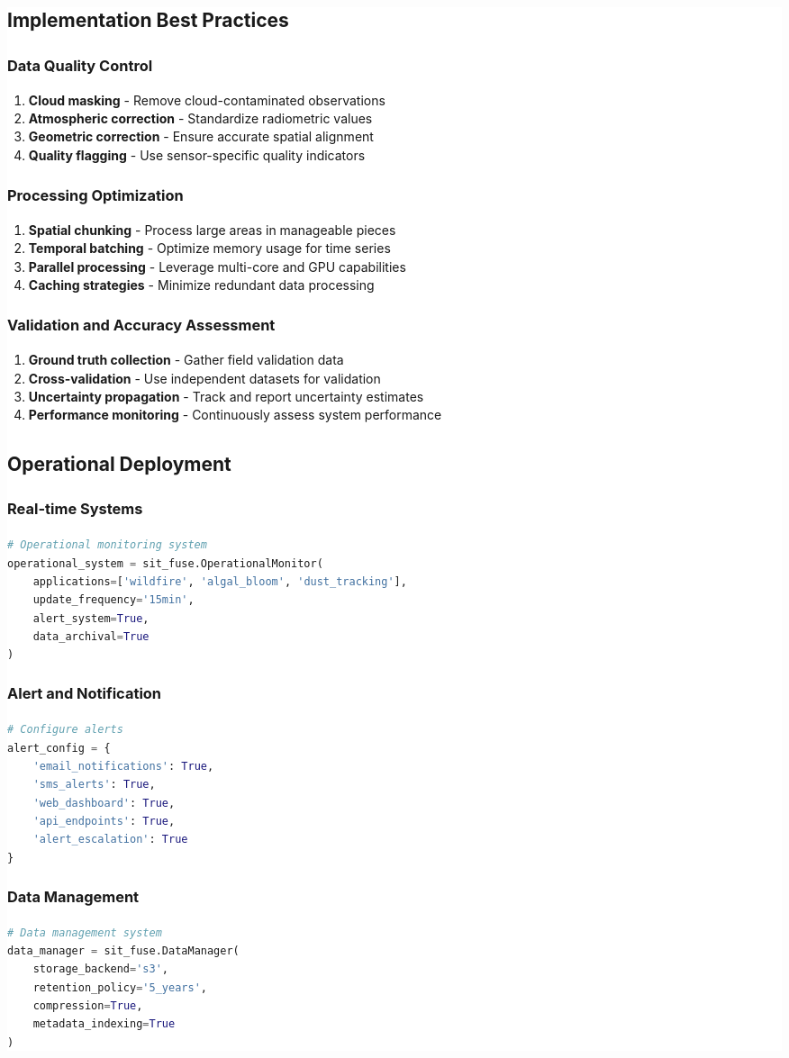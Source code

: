 ## Implementation Best Practices

### Data Quality Control
1. **Cloud masking** - Remove cloud-contaminated observations
2. **Atmospheric correction** - Standardize radiometric values
3. **Geometric correction** - Ensure accurate spatial alignment
4. **Quality flagging** - Use sensor-specific quality indicators

### Processing Optimization
1. **Spatial chunking** - Process large areas in manageable pieces
2. **Temporal batching** - Optimize memory usage for time series
3. **Parallel processing** - Leverage multi-core and GPU capabilities
4. **Caching strategies** - Minimize redundant data processing

### Validation and Accuracy Assessment
1. **Ground truth collection** - Gather field validation data
2. **Cross-validation** - Use independent datasets for validation
3. **Uncertainty propagation** - Track and report uncertainty estimates
4. **Performance monitoring** - Continuously assess system performance

## Operational Deployment

### Real-time Systems
```python
# Operational monitoring system
operational_system = sit_fuse.OperationalMonitor(
    applications=['wildfire', 'algal_bloom', 'dust_tracking'],
    update_frequency='15min',
    alert_system=True,
    data_archival=True
)
```

### Alert and Notification
```python
# Configure alerts
alert_config = {
    'email_notifications': True,
    'sms_alerts': True,
    'web_dashboard': True,
    'api_endpoints': True,
    'alert_escalation': True
}
```

### Data Management
```python
# Data management system
data_manager = sit_fuse.DataManager(
    storage_backend='s3',
    retention_policy='5_years',
    compression=True,
    metadata_indexing=True
)
```
